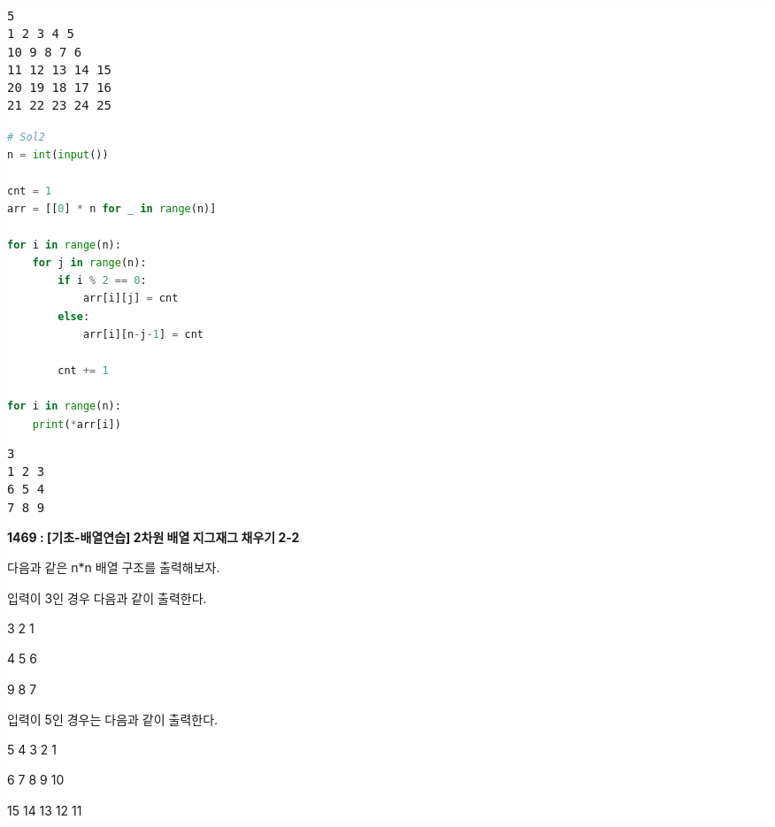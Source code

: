 <pre>
5
1 2 3 4 5
10 9 8 7 6
11 12 13 14 15
20 19 18 17 16
21 22 23 24 25
</pre>

```python
# Sol2
n = int(input())

cnt = 1
arr = [[0] * n for _ in range(n)]

for i in range(n):
    for j in range(n):
        if i % 2 == 0:
            arr[i][j] = cnt
        else:
            arr[i][n-j-1] = cnt
        
        cnt += 1

for i in range(n):
    print(*arr[i])
```

<pre>
3
1 2 3
6 5 4
7 8 9
</pre>
<strong>1469 : [기초-배열연습] 2차원 배열 지그재그 채우기 2-2</strong><br>

다음과 같은 n\*n 배열 구조를 출력해보자.



입력이 3인 경우 다음과 같이 출력한다.<br>

3 2 1<br>

4 5 6<br>

9 8 7



입력이 5인 경우는 다음과 같이 출력한다.<br>

5 4 3 2 1<br>

6 7 8 9 10<br>

15 14 13 12 11<br>
